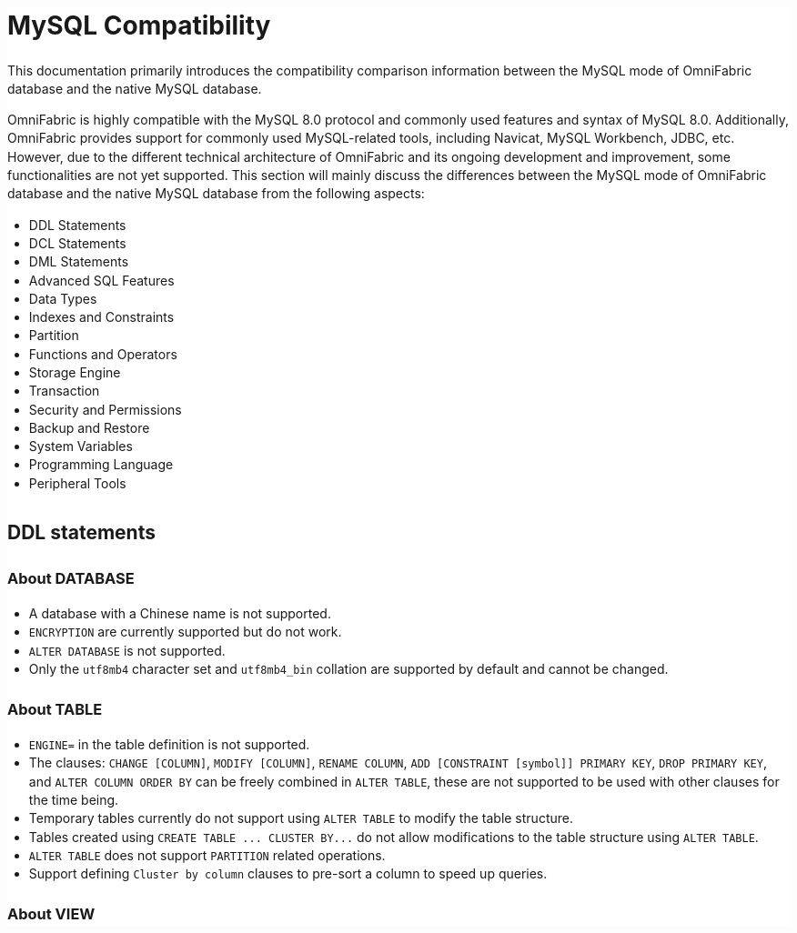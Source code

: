 # **MySQL Compatibility**

This documentation primarily introduces the compatibility comparison information between the MySQL mode of OmniFabric database and the native MySQL database.

OmniFabric is highly compatible with the MySQL 8.0 protocol and commonly used features and syntax of MySQL 8.0. Additionally, OmniFabric provides support for commonly used MySQL-related tools, including Navicat, MySQL Workbench, JDBC, etc. However, due to the different technical architecture of OmniFabric and its ongoing development and improvement, some functionalities are not yet supported. This section will mainly discuss the differences between the MySQL mode of OmniFabric database and the native MySQL database from the following aspects:

- DDL Statements
- DCL Statements
- DML Statements
- Advanced SQL Features
- Data Types
- Indexes and Constraints
- Partition
- Functions and Operators
- Storage Engine
- Transaction
- Security and Permissions
- Backup and Restore
- System Variables
- Programming Language
- Peripheral Tools

## DDL statements

### About DATABASE

* A database with a Chinese name is not supported.
* `ENCRYPTION` are currently supported but do not work.
* `ALTER DATABASE` is not supported.
* Only the `utf8mb4` character set and `utf8mb4_bin` collation are supported by default and cannot be changed.

### About TABLE

* `ENGINE=` in the table definition is not supported.
* The clauses: `CHANGE [COLUMN]`, `MODIFY [COLUMN]`, `RENAME COLUMN`, `ADD [CONSTRAINT [symbol]] PRIMARY KEY`, `DROP PRIMARY KEY`, and `ALTER COLUMN ORDER BY` can be freely combined in `ALTER TABLE`, these are not supported to be used with other clauses for the time being.
* Temporary tables currently do not support using `ALTER TABLE` to modify the table structure.
* Tables created using `CREATE TABLE ... CLUSTER BY...` do not allow modifications to the table structure using `ALTER TABLE`.
* `ALTER TABLE` does not support `PARTITION` related operations.
* Support defining `Cluster by column` clauses to pre-sort a column to speed up queries.

### About VIEW
